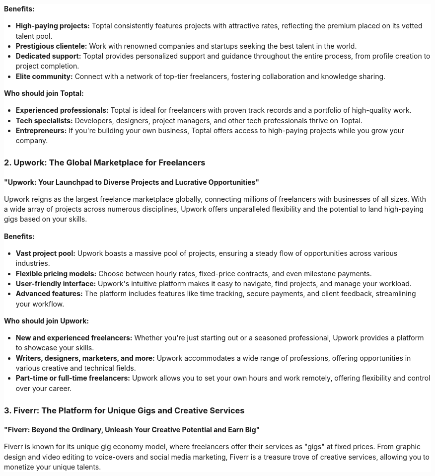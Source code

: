 **Benefits:**

* **High-paying projects:** Toptal consistently features projects with attractive rates, reflecting the premium placed on its vetted talent pool.
* **Prestigious clientele:** Work with renowned companies and startups seeking the best talent in the world.
* **Dedicated support:** Toptal provides personalized support and guidance throughout the entire process, from profile creation to project completion.
* **Elite community:** Connect with a network of top-tier freelancers, fostering collaboration and knowledge sharing.

**Who should join Toptal:**

* **Experienced professionals:** Toptal is ideal for freelancers with proven track records and a portfolio of high-quality work.
* **Tech specialists:** Developers, designers, project managers, and other tech professionals thrive on Toptal.
* **Entrepreneurs:** If you're building your own business, Toptal offers access to high-paying projects while you grow your company.

### 2. Upwork: The Global Marketplace for Freelancers

**"Upwork: Your Launchpad to Diverse Projects and Lucrative Opportunities"**

Upwork reigns as the largest freelance marketplace globally, connecting millions of freelancers with businesses of all sizes. With a wide array of projects across numerous disciplines, Upwork offers unparalleled flexibility and the potential to land high-paying gigs based on your skills.

**Benefits:**

* **Vast project pool:** Upwork boasts a massive pool of projects, ensuring a steady flow of opportunities across various industries.
* **Flexible pricing models:** Choose between hourly rates, fixed-price contracts, and even milestone payments.
* **User-friendly interface:** Upwork's intuitive platform makes it easy to navigate, find projects, and manage your workload.
* **Advanced features:** The platform includes features like time tracking, secure payments, and client feedback, streamlining your workflow.

**Who should join Upwork:**

* **New and experienced freelancers:** Whether you're just starting out or a seasoned professional, Upwork provides a platform to showcase your skills.
* **Writers, designers, marketers, and more:** Upwork accommodates a wide range of professions, offering opportunities in various creative and technical fields.
* **Part-time or full-time freelancers:** Upwork allows you to set your own hours and work remotely, offering flexibility and control over your career.

### 3. Fiverr: The Platform for Unique Gigs and Creative Services

**"Fiverr: Beyond the Ordinary, Unleash Your Creative Potential and Earn Big"**

Fiverr is known for its unique gig economy model, where freelancers offer their services as "gigs" at fixed prices. From graphic design and video editing to voice-overs and social media marketing, Fiverr is a treasure trove of creative services, allowing you to monetize your unique talents.
